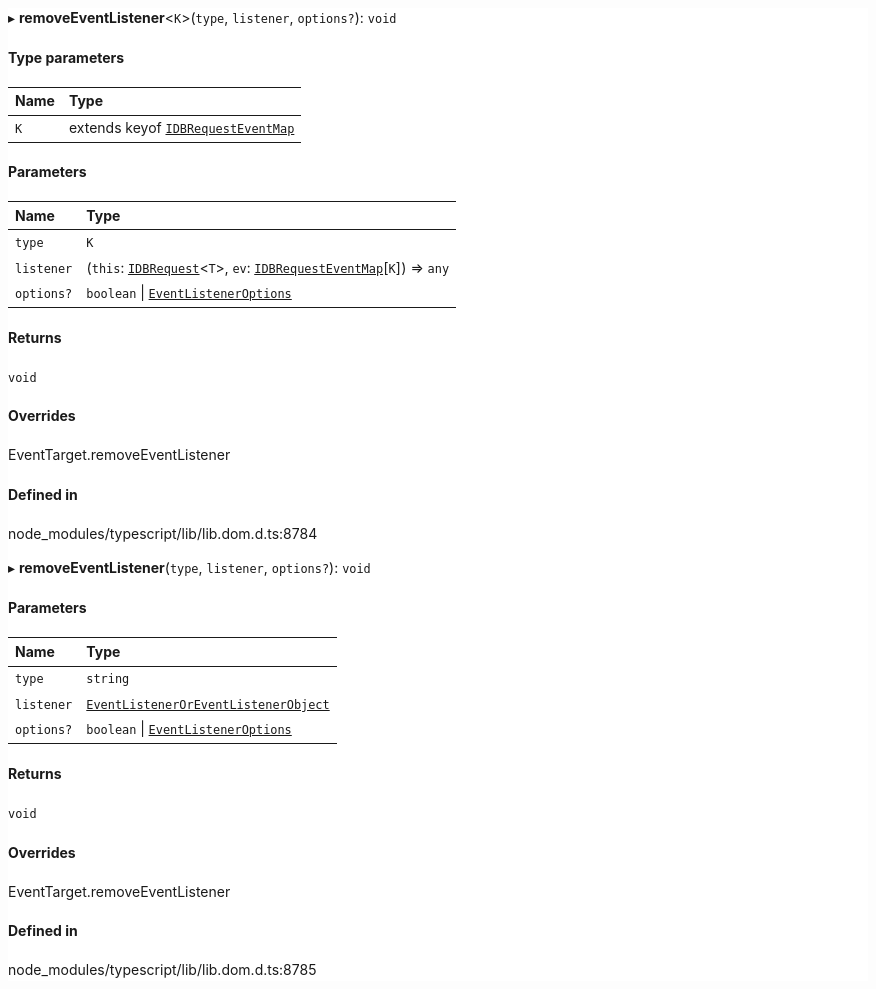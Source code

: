 ▸ **removeEventListener**<`K`\>(`type`, `listener`, `options?`): `void`

#### Type parameters

| Name | Type |
| :------ | :------ |
| `K` | extends keyof [`IDBRequestEventMap`](main_module._internal_.IDBRequestEventMap.md) |

#### Parameters

| Name | Type |
| :------ | :------ |
| `type` | `K` |
| `listener` | (`this`: [`IDBRequest`](../modules/main_module._internal_.md#idbrequest)<`T`\>, `ev`: [`IDBRequestEventMap`](main_module._internal_.IDBRequestEventMap.md)[`K`]) => `any` |
| `options?` | `boolean` \| [`EventListenerOptions`](main_module._internal_.EventListenerOptions.md) |

#### Returns

`void`

#### Overrides

EventTarget.removeEventListener

#### Defined in

node_modules/typescript/lib/lib.dom.d.ts:8784

▸ **removeEventListener**(`type`, `listener`, `options?`): `void`

#### Parameters

| Name | Type |
| :------ | :------ |
| `type` | `string` |
| `listener` | [`EventListenerOrEventListenerObject`](../modules/main_module._internal_.md#eventlisteneroreventlistenerobject) |
| `options?` | `boolean` \| [`EventListenerOptions`](main_module._internal_.EventListenerOptions.md) |

#### Returns

`void`

#### Overrides

EventTarget.removeEventListener

#### Defined in

node_modules/typescript/lib/lib.dom.d.ts:8785
